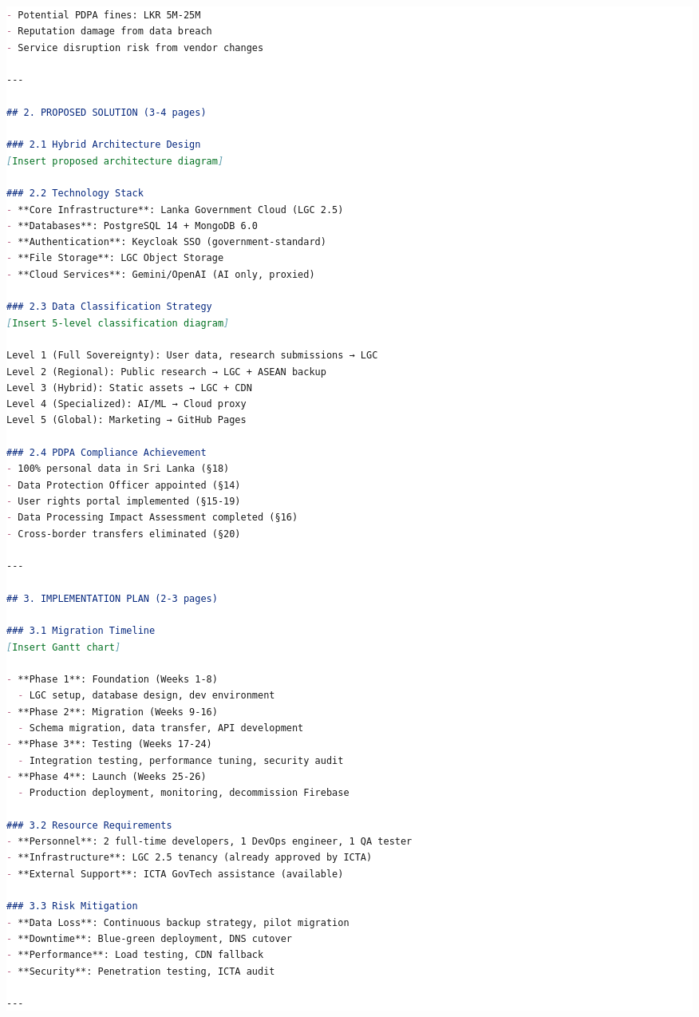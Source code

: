 ```markdown
- Potential PDPA fines: LKR 5M-25M
- Reputation damage from data breach
- Service disruption risk from vendor changes

---

## 2. PROPOSED SOLUTION (3-4 pages)

### 2.1 Hybrid Architecture Design
[Insert proposed architecture diagram]

### 2.2 Technology Stack
- **Core Infrastructure**: Lanka Government Cloud (LGC 2.5)
- **Databases**: PostgreSQL 14 + MongoDB 6.0
- **Authentication**: Keycloak SSO (government-standard)
- **File Storage**: LGC Object Storage
- **Cloud Services**: Gemini/OpenAI (AI only, proxied)

### 2.3 Data Classification Strategy
[Insert 5-level classification diagram]

Level 1 (Full Sovereignty): User data, research submissions → LGC
Level 2 (Regional): Public research → LGC + ASEAN backup
Level 3 (Hybrid): Static assets → LGC + CDN
Level 4 (Specialized): AI/ML → Cloud proxy
Level 5 (Global): Marketing → GitHub Pages

### 2.4 PDPA Compliance Achievement
- 100% personal data in Sri Lanka (§18)
- Data Protection Officer appointed (§14)
- User rights portal implemented (§15-19)
- Data Processing Impact Assessment completed (§16)
- Cross-border transfers eliminated (§20)

---

## 3. IMPLEMENTATION PLAN (2-3 pages)

### 3.1 Migration Timeline
[Insert Gantt chart]

- **Phase 1**: Foundation (Weeks 1-8)
  - LGC setup, database design, dev environment
- **Phase 2**: Migration (Weeks 9-16)
  - Schema migration, data transfer, API development
- **Phase 3**: Testing (Weeks 17-24)
  - Integration testing, performance tuning, security audit
- **Phase 4**: Launch (Weeks 25-26)
  - Production deployment, monitoring, decommission Firebase

### 3.2 Resource Requirements
- **Personnel**: 2 full-time developers, 1 DevOps engineer, 1 QA tester
- **Infrastructure**: LGC 2.5 tenancy (already approved by ICTA)
- **External Support**: ICTA GovTech assistance (available)

### 3.3 Risk Mitigation
- **Data Loss**: Continuous backup strategy, pilot migration
- **Downtime**: Blue-green deployment, DNS cutover
- **Performance**: Load testing, CDN fallback
- **Security**: Penetration testing, ICTA audit

---

```